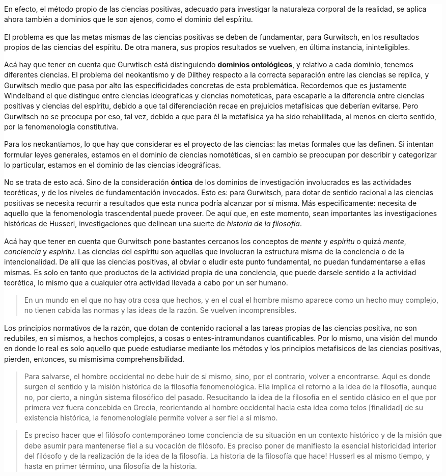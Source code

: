 En efecto, el método propio de las ciencias positivas, adecuado para investigar la naturaleza corporal de la realidad, se aplica ahora también a dominios que le son ajenos, como el dominio del espíritu. 

El problema es que las metas mismas de las ciencias positivas se deben de fundamentar, para Gurwitsch, en los resultados propios de las ciencias del espíritu. De otra manera, sus propios resultados se vuelven, en última instancia, ininteligibles.

Acá hay que tener en cuenta que Gurwtisch está distinguiendo __dominios ontológicos__, y relativo a cada dominio, tenemos diferentes ciencias. El problema del neokantismo y de Dilthey respecto a la correcta separación entre las ciencias se replica, y Gurwitsch medio que pasa por alto las especificidades concretas de esta problemática. Recordemos que es justamente Windelband el que distingue entre ciencias ideograficas y ciencias nomoteticas, para escaparle a la diferencia entre ciencias positivas y ciencias del espíritu, debido a que tal diferenciación recae en prejuicios metafísicas que deberían evitarse. Pero Gurwitsch no se preocupa por eso, tal vez, debido a que para él la metafísica ya ha sido rehabilitada, al menos en cierto sentido, por la fenomenología constitutiva.

Para los neokantiamos, lo que hay que considerar es el proyecto de las ciencias: las metas formales que las definen. Si intentan formular leyes generales, estamos en el dominio de ciencias nomotéticas, si en cambio se preocupan por describir y categorizar lo particular, estamos en el dominio de las ciencias ideográficas.

No se trata de esto acá. Sino de la consideración __óntica__ de los dominios de investigación involucrados es las actividades teoréticas, y de los niveles de fundamentación invocados. Esto es: para Gurwitsch, para dotar de sentido racional a las ciencias positivas se necesita recurrir a resultados que esta nunca podría alcanzar por sí misma. Más especificamente: necesita de aquello que la fenomenología trascendental puede proveer. De aquí que, en este momento, sean importantes las investigaciones históricas de Husserl, investigaciones que delinean una suerte de _historia de la filosofía_. 

Acá hay que tener en cuenta que Gurwitsch pone bastantes cercanos los conceptos de _mente_ y _espíritu_ o quizá _mente_, _conciencia_ y _espíritu_. Las ciencias del espíritu son aquellas que involucran la estructura misma de la conciencia o de la intencionalidad. De allí que las ciencias positivas, al obviar o eludir este punto fundamental, no puedan fundamentarse a ellas mismas. Es solo en tanto que productos de la actividad propia de una conciencia, que puede darsele sentido a la actividad teorética, lo mismo que a cualquier otra actividad llevada a cabo por un ser humano. 

> En un mundo en el que no hay otra cosa que hechos, y en el cual el hombre mismo aparece como un hecho muy complejo, no tienen cabida las normas y las ideas de la razón. Se vuelven incomprensibles.

Los principios normativos de la razón, que dotan de contenido racional a las tareas propias de las ciencias positiva, no son redubiles, en sí mismos, a hechos complejos, a cosas o entes-intramundanos cuantificables. Por lo mismo, una visión del mundo en donde lo real es solo aquello que puede estudiarse mediante los métodos y los principios metafísicos de las ciencias positivas, pierden, entonces, su mismisima comprehensibilidad.

> Para salvarse, el hombre occidental no debe huir de si mismo, sino, por el contrario, volver a encontrarse. Aquí es donde surgen el sentido y la misión histórica de la filosofía fenomenológica. Ella implica el retorno a la idea de la filosofía, aunque no, por cierto, a ningún sistema filosófico del pasado. Resucitando la idea de la filosofía en el sentido clásico en el que por primera vez fuera concebida en Grecia, reorientando al hombre occidental hacia esta idea como telos [finalidad] de su existencia histórica, la fenomenologíale permite volver a ser fiel a sí mismo.



> Es preciso hacer que el filósofo contemporáneo tome conciencia de su situación en un contexto histórico y de la misión que debe asumir para mantenerse fiel a su vocación de filósofo. Es preciso poner de manifiesto la esencial historicidad interior del filósofo y de la realización de la idea de la filosofía. La historia de la filosofía que hace! Husserl es al mismo tiempo, y hasta en primer término, una filosofia de la historia.

